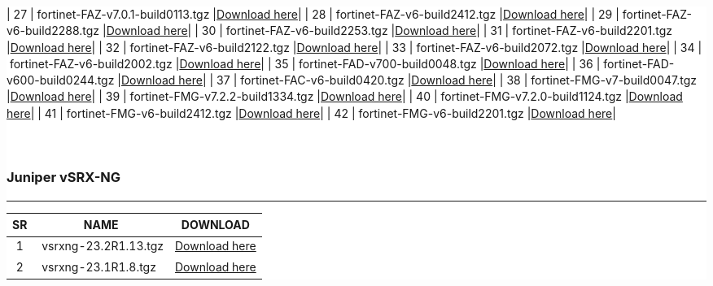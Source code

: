 | 27 | fortinet-FAZ-v7.0.1-build0113.tgz |[Download here](https://labhub.eu.org/api/raw/?path=/UNETLAB%20II/addons/qemu/Fortinet/fortinet-FAZ-v7.0.1-build0113.tgz)|
| 28 | fortinet-FAZ-v6-build2412.tgz |[Download here](https://labhub.eu.org/api/raw/?path=/UNETLAB%20II/addons/qemu/Fortinet/fortinet-FAZ-v6-build2412.tgz)|
| 29 | fortinet-FAZ-v6-build2288.tgz |[Download here](https://labhub.eu.org/api/raw/?path=/UNETLAB%20II/addons/qemu/Fortinet/fortinet-FAZ-v6-build2288.tgz)|
| 30 | fortinet-FAZ-v6-build2253.tgz |[Download here](https://labhub.eu.org/api/raw/?path=/UNETLAB%20II/addons/qemu/Fortinet/fortinet-FAZ-v6-build2253.tgz)|
| 31 | fortinet-FAZ-v6-build2201.tgz |[Download here](https://labhub.eu.org/api/raw/?path=/UNETLAB%20II/addons/qemu/Fortinet/fortinet-FAZ-v6-build2201.tgz)|
| 32 | fortinet-FAZ-v6-build2122.tgz |[Download here](https://labhub.eu.org/api/raw/?path=/UNETLAB%20II/addons/qemu/Fortinet/fortinet-FAZ-v6-build2122.tgz)|
| 33 | fortinet-FAZ-v6-build2072.tgz |[Download here](https://labhub.eu.org/api/raw/?path=/UNETLAB%20II/addons/qemu/Fortinet/fortinet-FAZ-v6-build2072.tgz)|
| 34 | fortinet-FAZ-v6-build2002.tgz |[Download here](https://labhub.eu.org/api/raw/?path=/UNETLAB%20II/addons/qemu/Fortinet/fortinet-FAZ-v6-build2002.tgz)|
| 35 | fortinet-FAD-v700-build0048.tgz |[Download here](https://labhub.eu.org/api/raw/?path=/UNETLAB%20II/addons/qemu/Fortinet/fortinet-FAD-v700-build0048.tgz)|
| 36 | fortinet-FAD-v600-build0244.tgz |[Download here](https://labhub.eu.org/api/raw/?path=/UNETLAB%20II/addons/qemu/Fortinet/fortinet-FAD-v600-build0244.tgz)|
| 37 | fortinet-FAC-v6-build0420.tgz |[Download here](https://labhub.eu.org/api/raw/?path=/UNETLAB%20II/addons/qemu/Fortinet/fortinet-FAC-v6-build0420.tgz)|
| 38 | fortinet-FMG-v7-build0047.tgz |[Download here](https://labhub.eu.org/api/raw/?path=/UNETLAB%20II/addons/qemu/Fortinet/fortinet-FMG-v7-build0047.tgz)|
| 39 | fortinet-FMG-v7.2.2-build1334.tgz |[Download here](https://labhub.eu.org/api/raw/?path=/UNETLAB%20II/addons/qemu/Fortinet/fortinet-FMG-v7.2.2-build1334.tgz)|
| 40 | fortinet-FMG-v7.2.0-build1124.tgz |[Download here](https://labhub.eu.org/api/raw/?path=/UNETLAB%20II/addons/qemu/Fortinet/fortinet-FMG-v7.2.0-build1124.tgz)|
| 41 | fortinet-FMG-v6-build2412.tgz |[Download here](https://labhub.eu.org/api/raw/?path=/UNETLAB%20II/addons/qemu/Fortinet/fortinet-FMG-v6-build2412.tgz)|
| 42 | fortinet-FMG-v6-build2201.tgz |[Download here](https://labhub.eu.org/api/raw/?path=/UNETLAB%20II/addons/qemu/Fortinet/fortinet-FMG-v6-build2201.tgz)|

<br>


### Juniper vSRX-NG

<hr>


| SR | NAME | DOWNLOAD |
|:------:|------------|:---------:|
| 1 | vsrxng-23.2R1.13.tgz |[Download here](https://labhub.eu.org/api/raw/?path=/UNETLAB%20II/addons/qemu/Juniper%20vSRX-NG/vsrxng-23.2R1.13.tgz)|
| 2 | vsrxng-23.1R1.8.tgz |[Download here](https://labhub.eu.org/api/raw/?path=/UNETLAB%20II/addons/qemu/Juniper%20vSRX-NG/vsrxng-23.1R1.8.tgz)|
